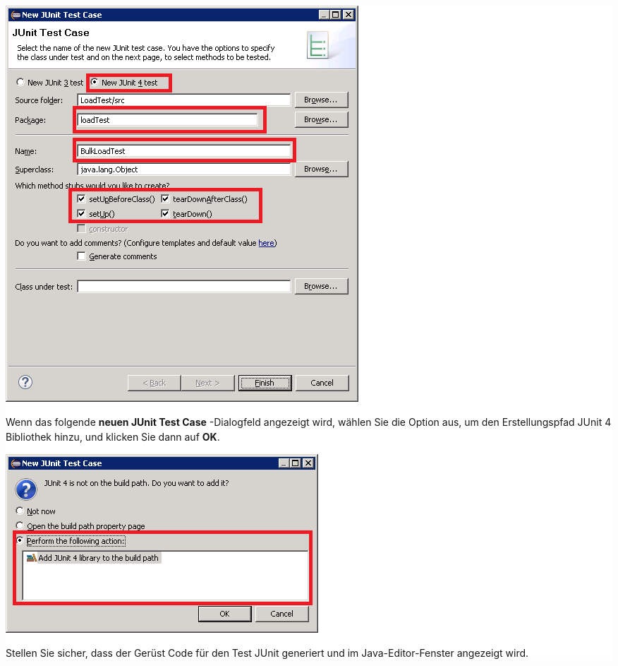![](./media/guidance-elasticsearch/jmeter-deploy11.png)

Wenn das folgende **neuen JUnit Test Case** -Dialogfeld angezeigt wird, wählen Sie die Option aus, um den Erstellungspfad JUnit 4 Bibliothek hinzu, und klicken Sie dann auf **OK**. 

![](./media/guidance-elasticsearch/jmeter-deploy12.png)

Stellen Sie sicher, dass der Gerüst Code für den Test JUnit generiert und im Java-Editor-Fenster angezeigt wird.
